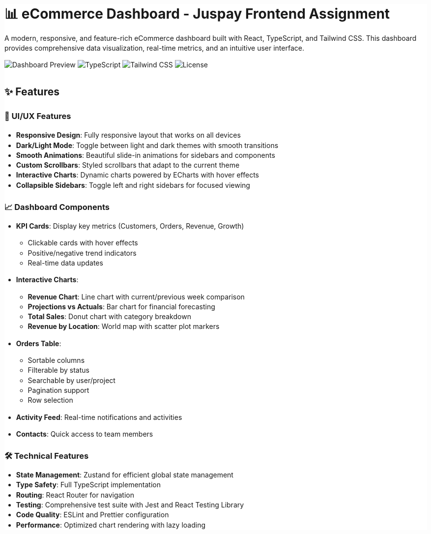 # 📊 eCommerce Dashboard - Juspay Frontend Assignment

A modern, responsive, and feature-rich eCommerce dashboard built with React, TypeScript, and Tailwind CSS. This dashboard provides comprehensive data visualization, real-time metrics, and an intuitive user interface.

![Dashboard Preview](https://img.shields.io/badge/React-19.1.1-blue)
![TypeScript](https://img.shields.io/badge/TypeScript-5.9.3-blue)
![Tailwind CSS](https://img.shields.io/badge/Tailwind-4.1.14-38B2AC)
![License](https://img.shields.io/badge/license-MIT-green)

## ✨ Features

### 🎨 UI/UX Features
- **Responsive Design**: Fully responsive layout that works on all devices
- **Dark/Light Mode**: Toggle between light and dark themes with smooth transitions
- **Smooth Animations**: Beautiful slide-in animations for sidebars and components
- **Custom Scrollbars**: Styled scrollbars that adapt to the current theme
- **Interactive Charts**: Dynamic charts powered by ECharts with hover effects
- **Collapsible Sidebars**: Toggle left and right sidebars for focused viewing

### 📈 Dashboard Components
- **KPI Cards**: Display key metrics (Customers, Orders, Revenue, Growth)
  - Clickable cards with hover effects
  - Positive/negative trend indicators
  - Real-time data updates

- **Interactive Charts**:
  - **Revenue Chart**: Line chart with current/previous week comparison
  - **Projections vs Actuals**: Bar chart for financial forecasting
  - **Total Sales**: Donut chart with category breakdown
  - **Revenue by Location**: World map with scatter plot markers

- **Orders Table**:
  - Sortable columns
  - Filterable by status
  - Searchable by user/project
  - Pagination support
  - Row selection

- **Activity Feed**: Real-time notifications and activities
- **Contacts**: Quick access to team members

### 🛠️ Technical Features
- **State Management**: Zustand for efficient global state management
- **Type Safety**: Full TypeScript implementation
- **Routing**: React Router for navigation
- **Testing**: Comprehensive test suite with Jest and React Testing Library
- **Code Quality**: ESLint and Prettier configuration
- **Performance**: Optimized chart rendering with lazy loading
